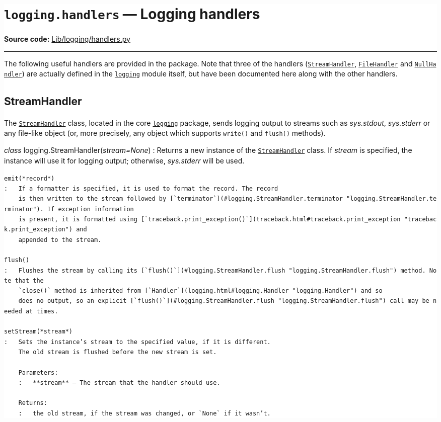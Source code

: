 `logging.handlers` — Logging handlers
=====================================

**Source code:** [Lib/logging/handlers.py](https://github.com/python/cpython/tree/3.13/Lib/logging/handlers.py)

---

The following useful handlers are provided in the package. Note that three of
the handlers ([`StreamHandler`](#logging.StreamHandler "logging.StreamHandler"), [`FileHandler`](#logging.FileHandler "logging.FileHandler") and
[`NullHandler`](#logging.NullHandler "logging.NullHandler")) are actually defined in the [`logging`](logging.html#module-logging "logging: Flexible event logging system for applications.") module itself,
but have been documented here along with the other handlers.

StreamHandler
-------------

The [`StreamHandler`](#logging.StreamHandler "logging.StreamHandler") class, located in the core [`logging`](logging.html#module-logging "logging: Flexible event logging system for applications.") package,
sends logging output to streams such as *sys.stdout*, *sys.stderr* or any
file-like object (or, more precisely, any object which supports `write()`
and `flush()` methods).

*class* logging.StreamHandler(*stream=None*)
:   Returns a new instance of the [`StreamHandler`](#logging.StreamHandler "logging.StreamHandler") class. If *stream* is
    specified, the instance will use it for logging output; otherwise, *sys.stderr*
    will be used.

    emit(*record*)
    :   If a formatter is specified, it is used to format the record. The record
        is then written to the stream followed by [`terminator`](#logging.StreamHandler.terminator "logging.StreamHandler.terminator"). If exception information
        is present, it is formatted using [`traceback.print_exception()`](traceback.html#traceback.print_exception "traceback.print_exception") and
        appended to the stream.

    flush()
    :   Flushes the stream by calling its [`flush()`](#logging.StreamHandler.flush "logging.StreamHandler.flush") method. Note that the
        `close()` method is inherited from [`Handler`](logging.html#logging.Handler "logging.Handler") and so
        does no output, so an explicit [`flush()`](#logging.StreamHandler.flush "logging.StreamHandler.flush") call may be needed at times.

    setStream(*stream*)
    :   Sets the instance’s stream to the specified value, if it is different.
        The old stream is flushed before the new stream is set.

        Parameters:
        :   **stream** – The stream that the handler should use.

        Returns:
        :   the old stream, if the stream was changed, or `None` if it wasn’t.
